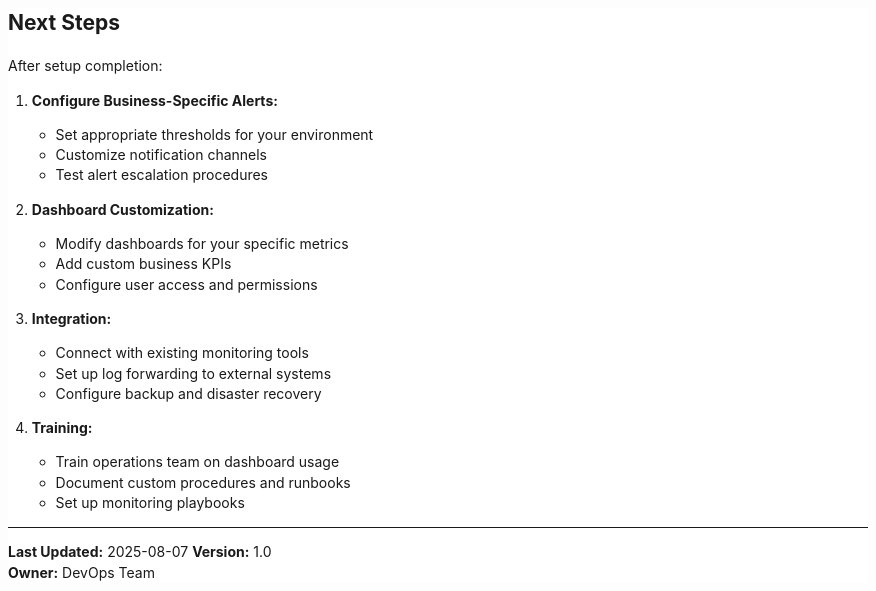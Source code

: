 ## Next Steps

After setup completion:

1. **Configure Business-Specific Alerts:**
   - Set appropriate thresholds for your environment
   - Customize notification channels
   - Test alert escalation procedures

2. **Dashboard Customization:**
   - Modify dashboards for your specific metrics
   - Add custom business KPIs
   - Configure user access and permissions

3. **Integration:**
   - Connect with existing monitoring tools
   - Set up log forwarding to external systems  
   - Configure backup and disaster recovery

4. **Training:**
   - Train operations team on dashboard usage
   - Document custom procedures and runbooks
   - Set up monitoring playbooks

---

**Last Updated:** 2025-08-07
**Version:** 1.0  
**Owner:** DevOps Team